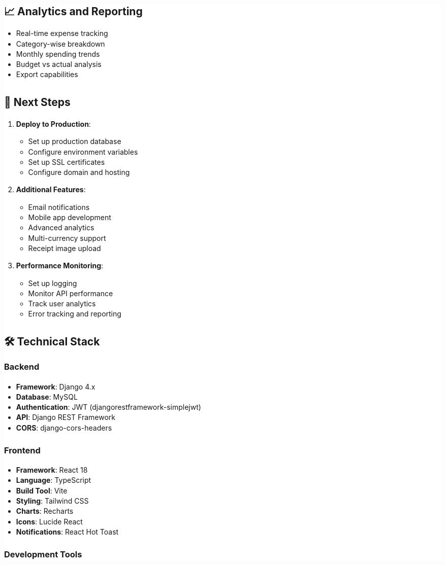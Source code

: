 ## 📈 Analytics and Reporting

- Real-time expense tracking
- Category-wise breakdown
- Monthly spending trends
- Budget vs actual analysis
- Export capabilities

## 🎯 Next Steps

1. **Deploy to Production**:

   - Set up production database
   - Configure environment variables
   - Set up SSL certificates
   - Configure domain and hosting

2. **Additional Features**:

   - Email notifications
   - Mobile app development
   - Advanced analytics
   - Multi-currency support
   - Receipt image upload

3. **Performance Monitoring**:
   - Set up logging
   - Monitor API performance
   - Track user analytics
   - Error tracking and reporting

## 🛠️ Technical Stack

### Backend

- **Framework**: Django 4.x
- **Database**: MySQL
- **Authentication**: JWT (djangorestframework-simplejwt)
- **API**: Django REST Framework
- **CORS**: django-cors-headers

### Frontend

- **Framework**: React 18
- **Language**: TypeScript
- **Build Tool**: Vite
- **Styling**: Tailwind CSS
- **Charts**: Recharts
- **Icons**: Lucide React
- **Notifications**: React Hot Toast

### Development Tools
